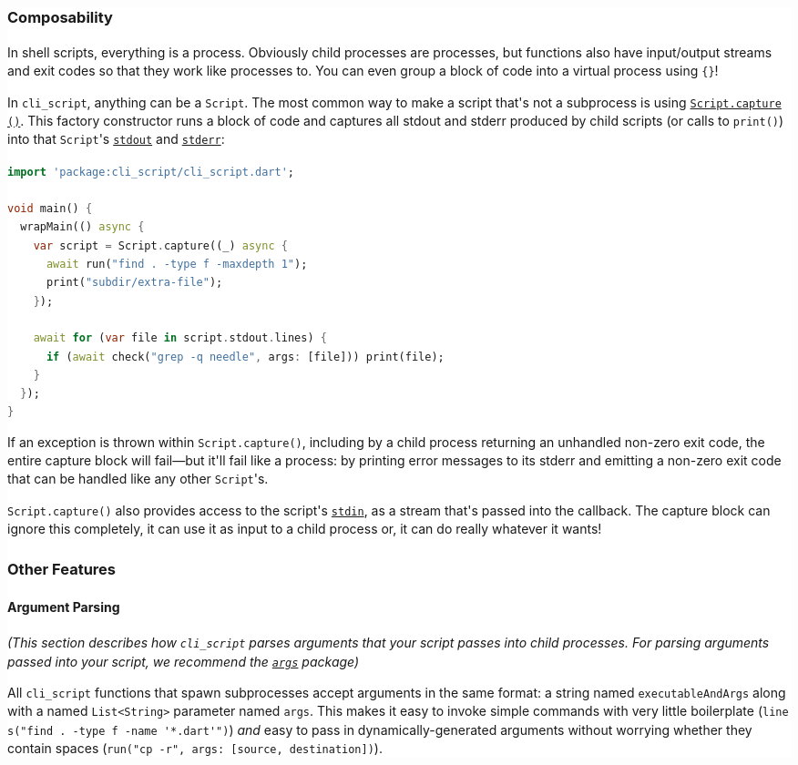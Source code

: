 ### Composability

In shell scripts, everything is a process. Obviously child processes are
processes, but functions also have input/output streams and exit codes so that
they work like processes to. You can even group a block of code into a virtual
process using `{}`!

In `cli_script`, anything can be a `Script`. The most common way to make a
script that's not a subprocess is using [`Script.capture()`]. This factory
constructor runs a block of code and captures all stdout and stderr produced by
child scripts (or calls to `print()`) into that `Script`'s [`stdout`] and
[`stderr`]:

[`Script.capture()`]: https://pub.dev/documentation/cli_script/latest/cli_script/Script/capture.html

```dart
import 'package:cli_script/cli_script.dart';

void main() {
  wrapMain(() async {
    var script = Script.capture((_) async {
      await run("find . -type f -maxdepth 1");
      print("subdir/extra-file");
    });

    await for (var file in script.stdout.lines) {
      if (await check("grep -q needle", args: [file])) print(file);
    }
  });
}
```

If an exception is thrown within `Script.capture()`, including by a child
process returning an unhandled non-zero exit code, the entire capture block will
fail—but it'll fail like a process: by printing error messages to its stderr and
emitting a non-zero exit code that can be handled like any other `Script`'s.

`Script.capture()` also provides access to the script's [`stdin`], as a stream
that's passed into the callback. The capture block can ignore this completely,
it can use it as input to a child process or, it can do really whatever it
wants!

### Other Features

#### Argument Parsing

*(This section describes how `cli_script` parses arguments that your script
passes into child processes. For parsing arguments passed into your script, we
recommend the [`args`] package)*

[`args`]: https://pub.dev/packages/args

All `cli_script` functions that spawn subprocesses accept arguments in the same
format: a string named `executableAndArgs` along with a named `List<String>`
parameter named `args`. This makes it easy to invoke simple commands with very
little boilerplate (`lines("find . -type f -name '*.dart'")`) *and* easy to pass
in dynamically-generated arguments without worrying whether they contain spaces
(`run("cp -r", args: [source, destination])`).


[`wrapMain()`]: https://pub.dev/documentation/cli_script/latest/cli_script/wrapMain.html
[`run()`]: https://pub.dev/documentation/cli_script/latest/cli_script/run.html
[`output()`]: https://pub.dev/documentation/cli_script/latest/cli_script/output.html
[`lines()`]: https://pub.dev/documentation/cli_script/latest/cli_script/lines.html
[`check()`]: https://pub.dev/documentation/cli_script/latest/cli_script/check.html
[`Script`]: https://pub.dev/documentation/cli_script/latest/cli_script/Script-class.html
[`stdin`]: https://pub.dev/documentation/cli_script/latest/cli_script/Script/stdin.html
[`stdout`]: https://pub.dev/documentation/cli_script/latest/cli_script/Script/stdout.html
[`stderr`]: https://pub.dev/documentation/cli_script/latest/cli_script/Script/stderr.html
[`exitCode`]: https://pub.dev/documentation/cli_script/latest/cli_script/Script/exitCode.html
[extension methods]: https://pub.dev/documentation/cli_script/latest/cli_script/ByteStreamExtensions.html
[line streams]: https://pub.dev/documentation/cli_script/latest/cli_script/ByteStreamExtensions/lines.html
[plain strings]: https://pub.dev/documentation/cli_script/latest/cli_script/ByteStreamExtensions/text.html
[`success`]: https://pub.dev/documentation/cli_script/latest/cli_script/Script/success.html
[`|` operator]: https://pub.dev/documentation/cli_script/latest/cli_script/Script/operator_bitwise_or.html
[`Script.pipeline`]: https://pub.dev/documentation/cli_script/latest/cli_script/Script/pipeline.html
[`Stream.pipe()`]: https://api.dart.dev/stable/dart-async/Stream/pipe.html
[raw string]: https://www.educative.io/edpresso/how-to-create-a-raw-string-in-dart
[`run()`]: https://pub.dev/documentation/cli_script/latest/cli_script/run.html
[`glob` package]: https://pub.dev/packages/glob
[syntax]: https://pub.dev/packages/glob#syntax
[`grep()`]: https://pub.dev/documentation/cli_script/latest/cli_script/grep.html
[`replace()`]: https://pub.dev/documentation/cli_script/latest/cli_script/replace.html
[`replaceMapped()`]: https://pub.dev/documentation/cli_script/latest/cli_script/replaceMapped.html
[`Stream<String>.grep()`]: https://pub.dev/documentation/cli_script/latest/cli_script/LineStreamExtensions/grep.html
[`Stream<String>.replace()`]: https://pub.dev/documentation/cli_script/latest/cli_script/LineStreamExtensions/replace.html
[`Stream<String>.replaceMapped()`]: https://pub.dev/documentation/cli_script/latest/cli_script/LineStreamExtensions/replaceMapped.html